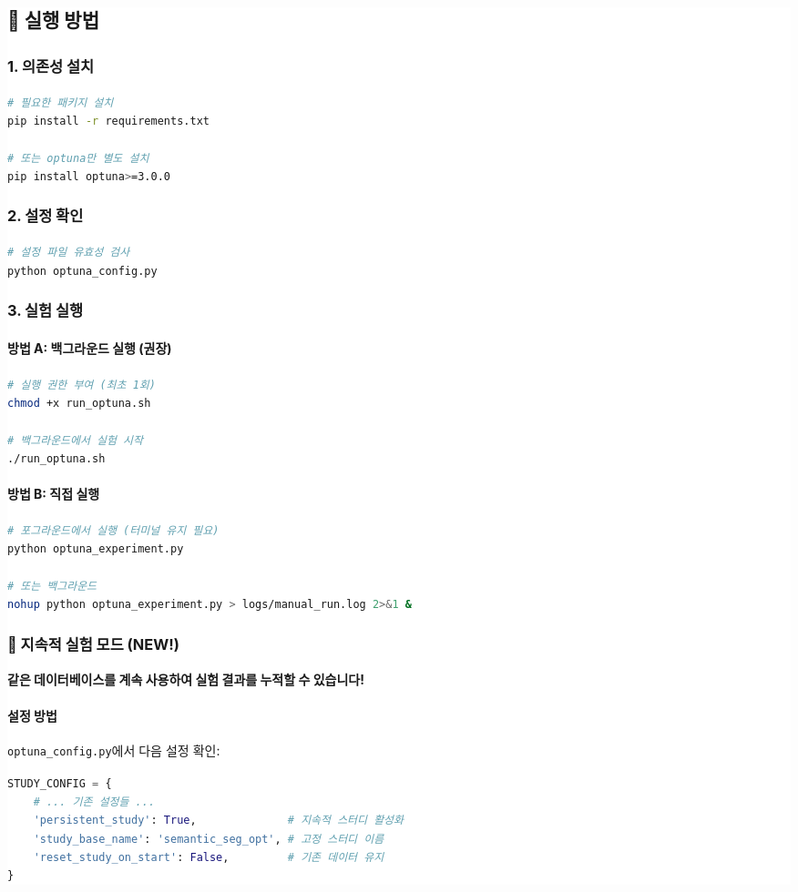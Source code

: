 
## 🚀 실행 방법

### 1. 의존성 설치
```bash
# 필요한 패키지 설치
pip install -r requirements.txt

# 또는 optuna만 별도 설치
pip install optuna>=3.0.0
```

### 2. 설정 확인
```bash
# 설정 파일 유효성 검사
python optuna_config.py
```

### 3. 실험 실행

#### 방법 A: 백그라운드 실행 (권장)
```bash
# 실행 권한 부여 (최초 1회)
chmod +x run_optuna.sh

# 백그라운드에서 실험 시작
./run_optuna.sh
```

#### 방법 B: 직접 실행
```bash
# 포그라운드에서 실행 (터미널 유지 필요)
python optuna_experiment.py

# 또는 백그라운드
nohup python optuna_experiment.py > logs/manual_run.log 2>&1 &
```

### 🔄 지속적 실험 모드 (NEW!)

**같은 데이터베이스를 계속 사용하여 실험 결과를 누적할 수 있습니다!**

#### 설정 방법
`optuna_config.py`에서 다음 설정 확인:
```python
STUDY_CONFIG = {
    # ... 기존 설정들 ...
    'persistent_study': True,              # 지속적 스터디 활성화
    'study_base_name': 'semantic_seg_opt', # 고정 스터디 이름
    'reset_study_on_start': False,         # 기존 데이터 유지
}
```
